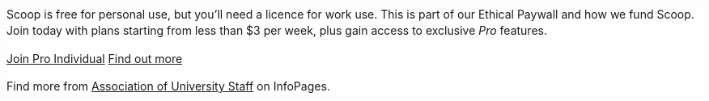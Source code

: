 Scoop is free for personal use, but you’ll need a licence for work use. This is part of our Ethical Paywall and how we fund Scoop. Join today with plans starting from less than $3 per week, plus gain access to exclusive _Pro_ features.  
  
[Join Pro Individual](https://pro.scoop.co.nz/Individual/?from=ProIn24) [Find out more](https://pro.scoop.co.nz/using-scoop-for-work/?from=ProIn24)

Find more from [Association of University Staff](https://info.scoop.co.nz/Association_of_University_Staff) on InfoPages.